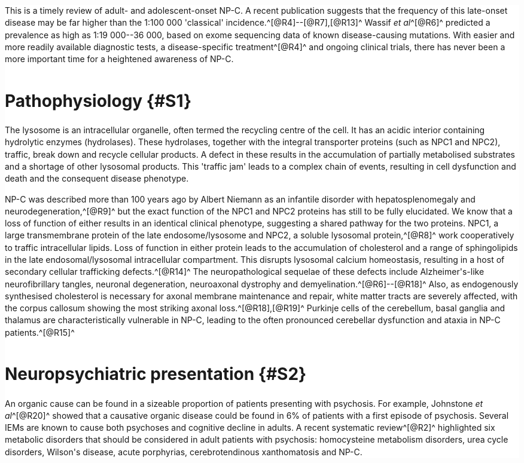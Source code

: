 This is a timely review of adult- and adolescent-onset NP-C. A recent
publication suggests that the frequency of this late-onset disease may
be far higher than the 1:100 000 'classical'
incidence.^[@R4]--[@R7],[@R13]^ Wassif *et al*^[@R6]^ predicted a
prevalence as high as 1:19 000--36 000, based on exome sequencing data
of known disease-causing mutations. With easier and more readily
available diagnostic tests, a disease-specific treatment^[@R4]^ and
ongoing clinical trials, there has never been a more important time for
a heightened awareness of NP-C.

# Pathophysiology {#S1}

The lysosome is an intracellular organelle, often termed the recycling
centre of the cell. It has an acidic interior containing hydrolytic
enzymes (hydrolases). These hydrolases, together with the integral
transporter proteins (such as NPC1 and NPC2), traffic, break down and
recycle cellular products. A defect in these results in the accumulation
of partially metabolised substrates and a shortage of other lysosomal
products. This 'traffic jam' leads to a complex chain of events,
resulting in cell dysfunction and death and the consequent disease
phenotype.

NP-C was described more than 100 years ago by Albert Niemann as an
infantile disorder with hepatosplenomegaly and neurodegeneration,^[@R9]^
but the exact function of the NPC1 and NPC2 proteins has still to be
fully elucidated. We know that a loss of function of either results in
an identical clinical phenotype, suggesting a shared pathway for the two
proteins. NPC1, a large transmembrane protein of the late
endosome/lysosome and NPC2, a soluble lysosomal protein,^[@R8]^ work
cooperatively to traffic intracellular lipids. Loss of function in
either protein leads to the accumulation of cholesterol and a range of
sphingolipids in the late endosomal/lysosomal intracellular compartment.
This disrupts lysosomal calcium homeostasis, resulting in a host of
secondary cellular trafficking defects.^[@R14]^ The neuropathological
sequelae of these defects include Alzheimer\'s-like neurofibrillary
tangles, neuronal degeneration, neuroaxonal dystrophy and
demyelination.^[@R6]--[@R18]^ Also, as endogenously synthesised
cholesterol is necessary for axonal membrane maintenance and repair,
white matter tracts are severely affected, with the corpus callosum
showing the most striking axonal loss.^[@R18],[@R19]^ Purkinje cells of
the cerebellum, basal ganglia and thalamus are characteristically
vulnerable in NP-C, leading to the often pronounced cerebellar
dysfunction and ataxia in NP-C patients.^[@R15]^

# Neuropsychiatric presentation {#S2}

An organic cause can be found in a sizeable proportion of patients
presenting with psychosis. For example, Johnstone *et al*^[@R20]^ showed
that a causative organic disease could be found in 6% of patients with a
first episode of psychosis. Several IEMs are known to cause both
psychoses and cognitive decline in adults. A recent systematic
review^[@R2]^ highlighted six metabolic disorders that should be
considered in adult patients with psychosis: homocysteine metabolism
disorders, urea cycle disorders, Wilson\'s disease, acute porphyrias,
cerebrotendinous xanthomatosis and NP-C.


[^1]: **William R. H. Evans**, Niemann-Pick UK, Washington, Tyne and